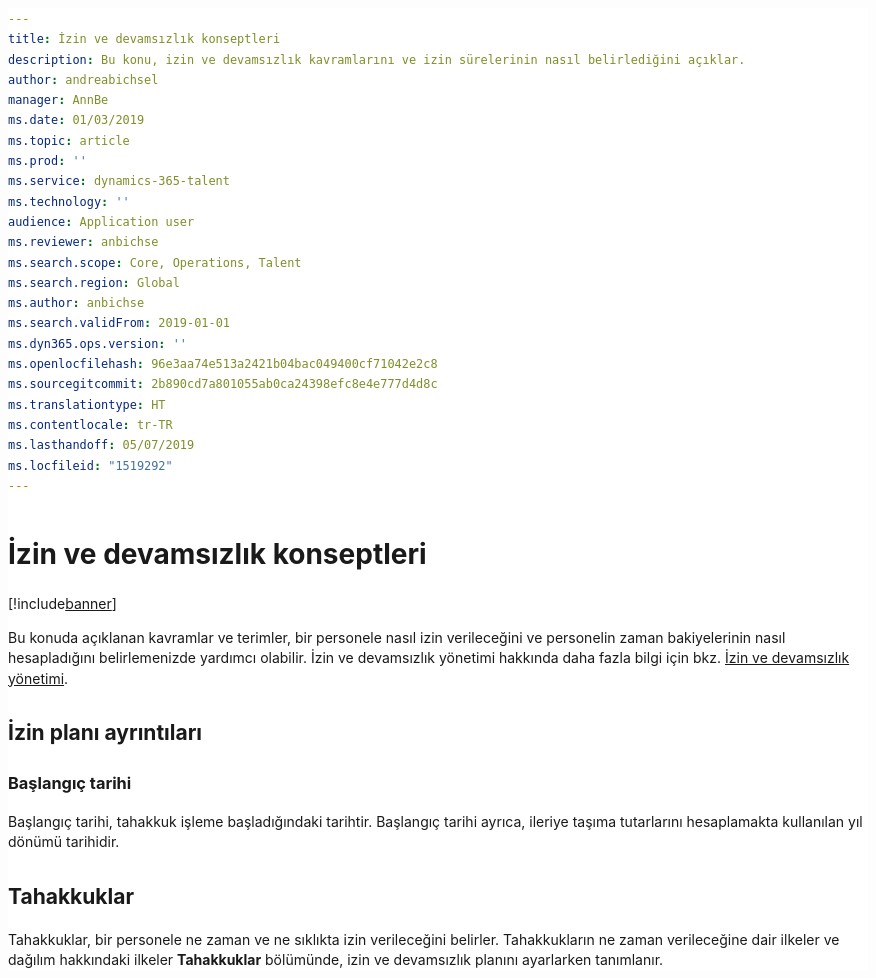 ```yaml
---
title: İzin ve devamsızlık konseptleri
description: Bu konu, izin ve devamsızlık kavramlarını ve izin sürelerinin nasıl belirlediğini açıklar.
author: andreabichsel
manager: AnnBe
ms.date: 01/03/2019
ms.topic: article
ms.prod: ''
ms.service: dynamics-365-talent
ms.technology: ''
audience: Application user
ms.reviewer: anbichse
ms.search.scope: Core, Operations, Talent
ms.search.region: Global
ms.author: anbichse
ms.search.validFrom: 2019-01-01
ms.dyn365.ops.version: ''
ms.openlocfilehash: 96e3aa74e513a2421b04bac049400cf71042e2c8
ms.sourcegitcommit: 2b890cd7a801055ab0ca24398efc8e4e777d4d8c
ms.translationtype: HT
ms.contentlocale: tr-TR
ms.lasthandoff: 05/07/2019
ms.locfileid: "1519292"
---
```

# <a name="leave-and-absence-concepts"></a>İzin ve devamsızlık konseptleri

[!include[banner](../includes/banner.md)]

Bu konuda açıklanan kavramlar ve terimler, bir personele nasıl izin verileceğini ve personelin zaman bakiyelerinin nasıl hesapladığını belirlemenizde yardımcı olabilir. İzin ve devamsızlık yönetimi hakkında daha fazla bilgi için bkz. [İzin ve devamsızlık yönetimi](https://docs.microsoft.com/dynamics365/unified-operations/talent/leave-absence-overview).

## <a name="leave-plan-details"></a>İzin planı ayrıntıları

### <a name="start-date"></a>Başlangıç tarihi

Başlangıç tarihi, tahakkuk işleme başladığındaki tarihtir. Başlangıç tarihi ayrıca, ileriye taşıma tutarlarını hesaplamakta kullanılan yıl dönümü tarihidir.

## <a name="accruals"></a>Tahakkuklar

Tahakkuklar, bir personele ne zaman ve ne sıklıkta izin verileceğini belirler. Tahakkukların ne zaman verileceğine dair ilkeler ve dağılım hakkındaki ilkeler **Tahakkuklar** bölümünde, izin ve devamsızlık planını ayarlarken tanımlanır.
